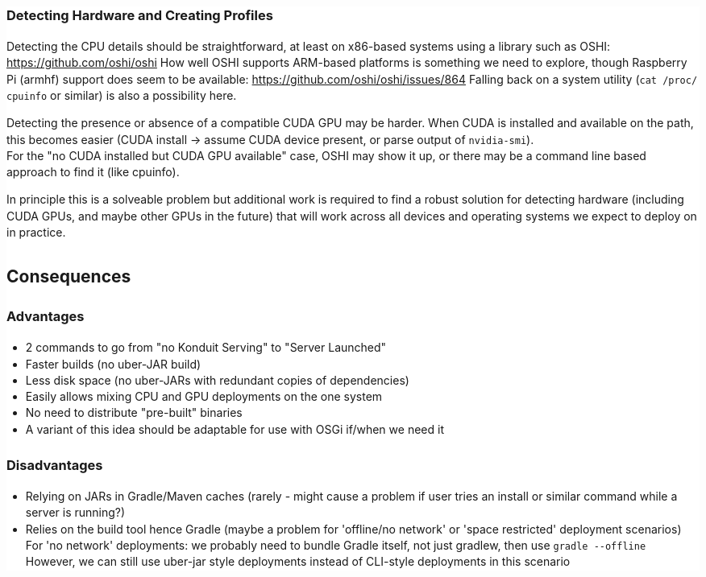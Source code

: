 ### Detecting Hardware and Creating Profiles

Detecting the CPU details should be straightforward, at least on x86-based systems using a library such as OSHI:
https://github.com/oshi/oshi
How well OSHI supports ARM-based platforms is something we need to explore, though Raspberry Pi (armhf) support does
seem to be available: https://github.com/oshi/oshi/issues/864
Falling back on a system utility (`cat /proc/cpuinfo` or similar) is also a possibility here.

Detecting the presence or absence of a compatible CUDA GPU may be harder. When CUDA is installed and available on the
path, this becomes easier (CUDA install -> assume CUDA device present, or parse output of `nvidia-smi`).  
For the "no CUDA installed but CUDA GPU available" case, OSHI may show it up, or there may be a command line based approach
to find it (like cpuinfo).  

In principle this is a solveable problem but additional work is required to find a robust solution for detecting hardware
(including CUDA GPUs, and maybe other GPUs in the future) that will work across all devices and operating systems we expect
to deploy on in practice.



## Consequences

### Advantages

* 2 commands to go from "no Konduit Serving" to "Server Launched"
* Faster builds (no uber-JAR build)
* Less disk space (no uber-JARs with redundant copies of dependencies)
* Easily allows mixing CPU and GPU deployments on the one system
* No need to distribute "pre-built" binaries
* A variant of this idea should be adaptable for use with OSGi if/when we need it

### Disadvantages

* Relying on JARs in Gradle/Maven caches (rarely - might cause a problem if user tries an install or similar command while a server is running?)
* Relies on the build tool hence Gradle (maybe a problem for 'offline/no network' or 'space restricted' deployment scenarios)
  For 'no network' deployments: we probably need to bundle Gradle itself, not just gradlew, then use `gradle --offline`  
  However, we can still use uber-jar style deployments instead of CLI-style deployments in this scenario


